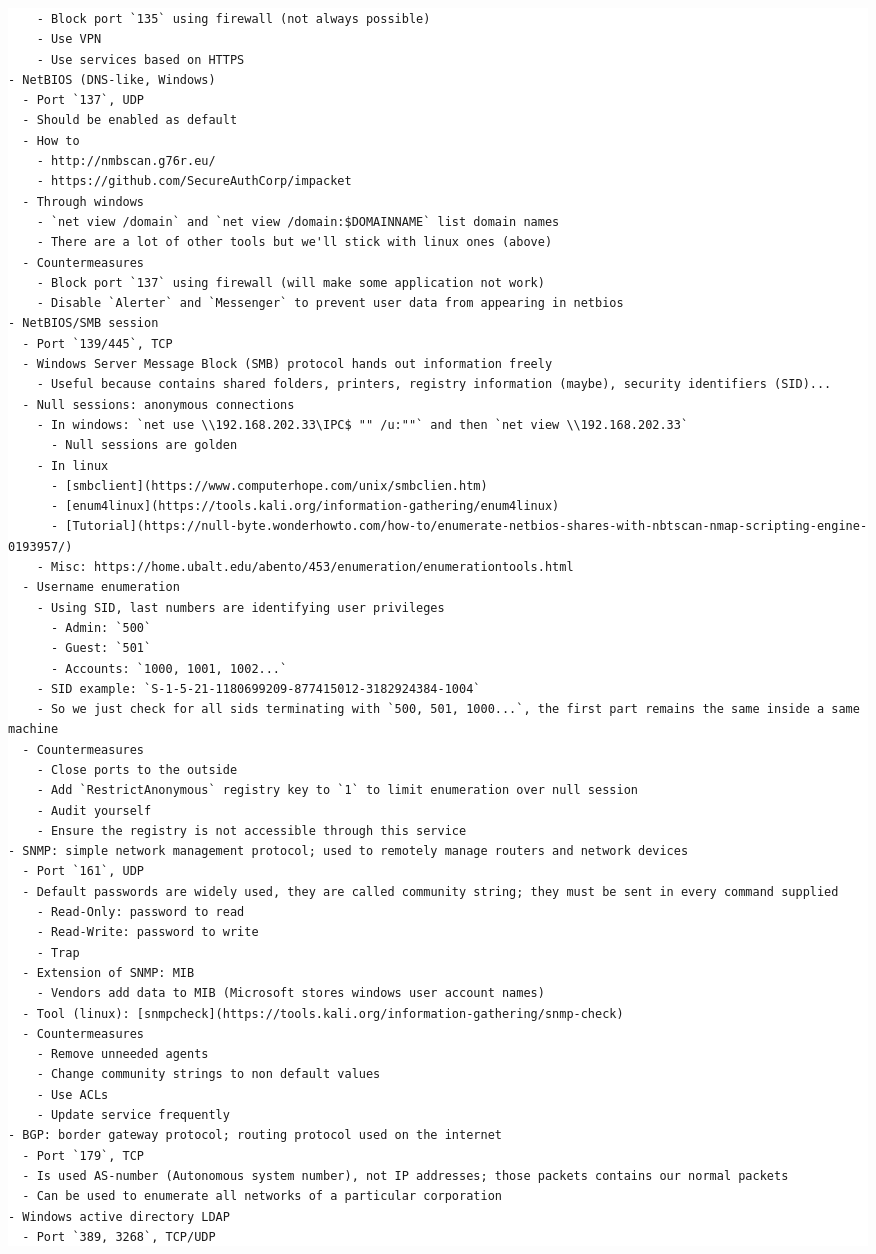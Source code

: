         - Block port `135` using firewall (not always possible)
        - Use VPN
        - Use services based on HTTPS
    - NetBIOS (DNS-like, Windows)
      - Port `137`, UDP
      - Should be enabled as default
      - How to
        - http://nmbscan.g76r.eu/
        - https://github.com/SecureAuthCorp/impacket
      - Through windows
        - `net view /domain` and `net view /domain:$DOMAINNAME` list domain names
        - There are a lot of other tools but we'll stick with linux ones (above)
      - Countermeasures
        - Block port `137` using firewall (will make some application not work)
        - Disable `Alerter` and `Messenger` to prevent user data from appearing in netbios
    - NetBIOS/SMB session
      - Port `139/445`, TCP
      - Windows Server Message Block (SMB) protocol hands out information freely
        - Useful because contains shared folders, printers, registry information (maybe), security identifiers (SID)...
      - Null sessions: anonymous connections
        - In windows: `net use \\192.168.202.33\IPC$ "" /u:""` and then `net view \\192.168.202.33`
          - Null sessions are golden
        - In linux
          - [smbclient](https://www.computerhope.com/unix/smbclien.htm)
          - [enum4linux](https://tools.kali.org/information-gathering/enum4linux)
          - [Tutorial](https://null-byte.wonderhowto.com/how-to/enumerate-netbios-shares-with-nbtscan-nmap-scripting-engine-0193957/)
        - Misc: https://home.ubalt.edu/abento/453/enumeration/enumerationtools.html
      - Username enumeration
        - Using SID, last numbers are identifying user privileges
          - Admin: `500`
          - Guest: `501`
          - Accounts: `1000, 1001, 1002...`
        - SID example: `S-1-5-21-1180699209-877415012-3182924384-1004`
        - So we just check for all sids terminating with `500, 501, 1000...`, the first part remains the same inside a same machine
      - Countermeasures
        - Close ports to the outside
        - Add `RestrictAnonymous` registry key to `1` to limit enumeration over null session
        - Audit yourself
        - Ensure the registry is not accessible through this service
    - SNMP: simple network management protocol; used to remotely manage routers and network devices
      - Port `161`, UDP
      - Default passwords are widely used, they are called community string; they must be sent in every command supplied
        - Read-Only: password to read
        - Read-Write: password to write
        - Trap
      - Extension of SNMP: MIB
        - Vendors add data to MIB (Microsoft stores windows user account names)
      - Tool (linux): [snmpcheck](https://tools.kali.org/information-gathering/snmp-check)
      - Countermeasures
        - Remove unneeded agents
        - Change community strings to non default values
        - Use ACLs
        - Update service frequently
    - BGP: border gateway protocol; routing protocol used on the internet
      - Port `179`, TCP
      - Is used AS-number (Autonomous system number), not IP addresses; those packets contains our normal packets
      - Can be used to enumerate all networks of a particular corporation
    - Windows active directory LDAP
      - Port `389, 3268`, TCP/UDP